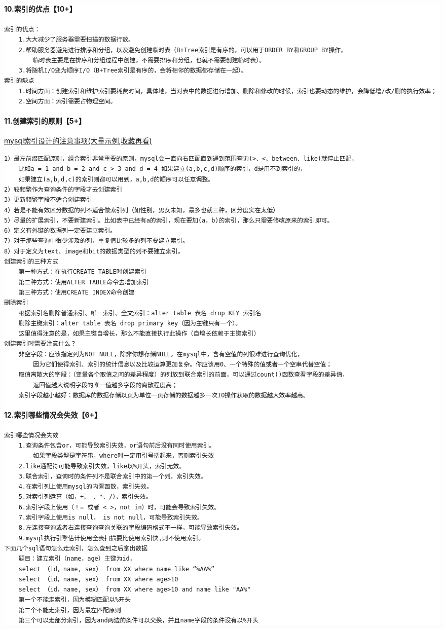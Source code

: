 ```markdown
```
#### 10.索引的优点【10+】
```markdown
索引的优点：
    1.大大减少了服务器需要扫描的数据行数。
    2.帮助服务器避免进行排序和分组，以及避免创建临时表（B+Tree索引是有序的，可以用于ORDER BY和GROUP BY操作。
        临时表主要是在排序和分组过程中创建，不需要排序和分组，也就不需要创建临时表）。
    3.将随机I/O变为顺序I/O（B+Tree索引是有序的，会将相邻的数据都存储在一起）。
索引的缺点
    1.时间方面：创建索引和维护索引要耗费时间，具体地，当对表中的数据进行增加、删除和修改的时候，索引也要动态的维护，会降低增/改/删的执行效率；
    2.空间方面：索引需要占物理空间。
```
#### 11.创建索引的原则【5+】
[mysql索引设计的注意事项(大量示例,收藏再看)](https://www.cnblogs.com/wangtcc/p/mysql-suo-yin-she-ji-de-zhu-yi-shi-xiang-da-liang-.html)
```markdown
1）最左前缀匹配原则，组合索引非常重要的原则，mysql会一直向右匹配直到遇到范围查询(>、<、between、like)就停止匹配，
    比如a = 1 and b = 2 and c > 3 and d = 4 如果建立(a,b,c,d)顺序的索引，d是用不到索引的，
    如果建立(a,b,d,c)的索引则都可以用到，a,b,d的顺序可以任意调整。
2）较频繁作为查询条件的字段才去创建索引
3）更新频繁字段不适合创建索引
4）若是不能有效区分数据的列不适合做索引列（如性别，男女未知，最多也就三种，区分度实在太低）
5）尽量的扩展索引，不要新建索引。比如表中已经有a的索引，现在要加(a，b)的索引，那么只需要修改原来的索引即可。
6）定义有外键的数据列一定要建立索引。
7）对于那些查询中很少涉及的列，重复值比较多的列不要建立索引。
8）对于定义为text、image和bit的数据类型的列不要建立索引。
创建索引的三种方式
    第一种方式：在执行CREATE TABLE时创建索引
    第二种方式：使用ALTER TABLE命令去增加索引
    第三种方式：使用CREATE INDEX命令创建
删除索引
    根据索引名删除普通索引、唯一索引、全文索引：alter table 表名 drop KEY 索引名
    删除主键索引：alter table 表名 drop primary key（因为主键只有一个）。
    这里值得注意的是，如果主键自增长，那么不能直接执行此操作（自增长依赖于主键索引）
创建索引时需要注意什么？
    非空字段：应该指定列为NOT NULL，除非你想存储NULL。在mysql中，含有空值的列很难进行查询优化，
        因为它们使得索引、索引的统计信息以及比较运算更加复杂。你应该用0、一个特殊的值或者一个空串代替空值；
    取值离散大的字段：（变量各个取值之间的差异程度）的列放到联合索引的前面，可以通过count()函数查看字段的差异值，
        返回值越大说明字段的唯一值越多字段的离散程度高；
    索引字段越小越好：数据库的数据存储以页为单位一页存储的数据越多一次IO操作获取的数据越大效率越高。
```
#### 12.索引哪些情况会失效【6+】
```markdown
索引哪些情况会失效
    1.查询条件包含or，可能导致索引失效，or语句前后没有同时使用索引。
        如果字段类型是字符串，where时一定用引号括起来，否则索引失效
    2.like通配符可能导致索引失效，like以%开头，索引无效。
    3.联合索引，查询时的条件列不是联合索引中的第一个列，索引失效。
    4.在索引列上使用mysql的内置函数，索引失效。
    5.对索引列运算（如，+、-、*、/），索引失效。
    6.索引字段上使用（！= 或者 < >，not in）时，可能会导致索引失效。
    7.索引字段上使用is null， is not null，可能导致索引失效。
    8.左连接查询或者右连接查询查询关联的字段编码格式不一样，可能导致索引失效。
    9.mysql执行引擎估计使用全表扫描要比使用索引快,则不使用索引。
下面几个sql语句怎么走索引，怎么查到之后拿出数据
    题目：建立索引（name，age）主键为id，
    select （id，name, sex） from XX where name like “%AA%”
    select （id，name, sex） from XX where age>10
    select （id，name, sex） from XX where age>10 and name like "AA%"
    第一个不能走索引，因为模糊匹配以%开头
    第二个不能走索引，因为最左匹配原则
    第三个可以走部分索引，因为and两边的条件可以交换，并且name字段的条件没有以%开头
```